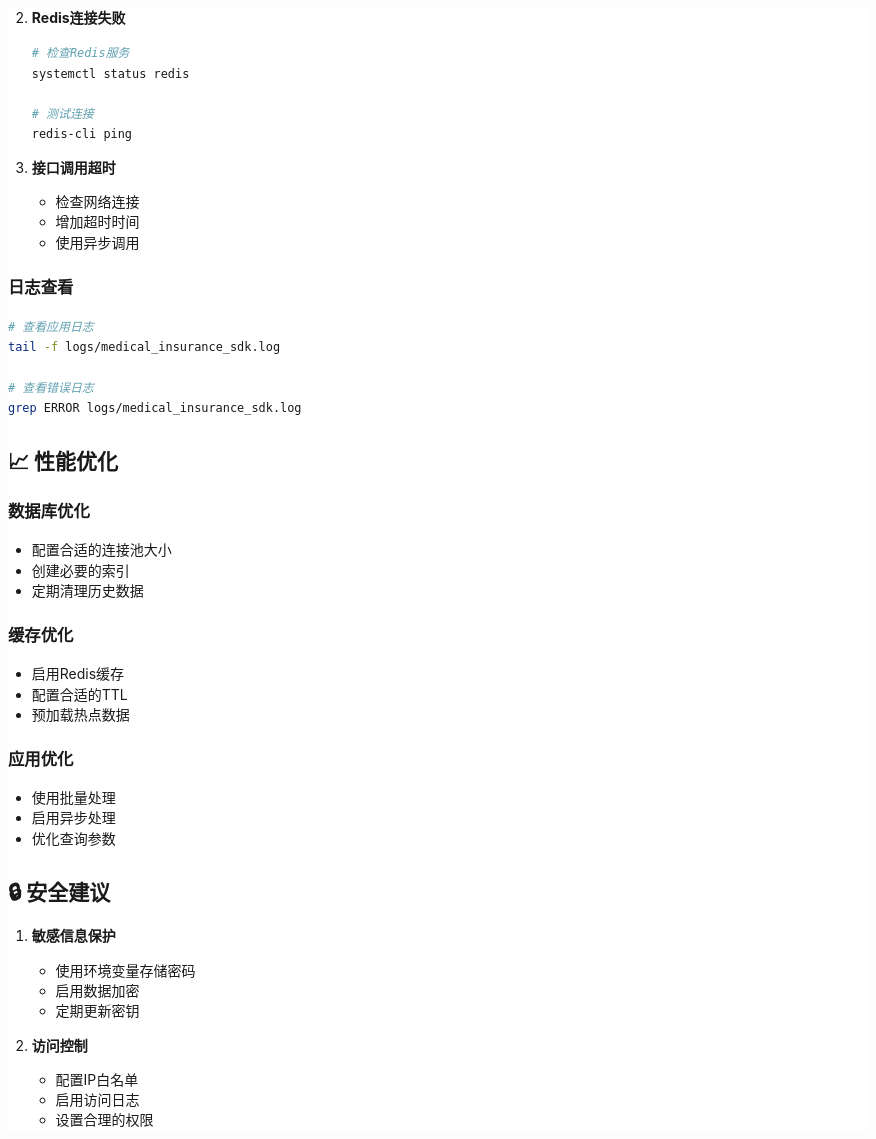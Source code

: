 2. **Redis连接失败**
   ```bash
   # 检查Redis服务
   systemctl status redis
   
   # 测试连接
   redis-cli ping
   ```

3. **接口调用超时**
   - 检查网络连接
   - 增加超时时间
   - 使用异步调用

### 日志查看
```bash
# 查看应用日志
tail -f logs/medical_insurance_sdk.log

# 查看错误日志
grep ERROR logs/medical_insurance_sdk.log
```

## 📈 性能优化

### 数据库优化
- 配置合适的连接池大小
- 创建必要的索引
- 定期清理历史数据

### 缓存优化
- 启用Redis缓存
- 配置合适的TTL
- 预加载热点数据

### 应用优化
- 使用批量处理
- 启用异步处理
- 优化查询参数

## 🔒 安全建议

1. **敏感信息保护**
   - 使用环境变量存储密码
   - 启用数据加密
   - 定期更新密钥

2. **访问控制**
   - 配置IP白名单
   - 启用访问日志
   - 设置合理的权限
